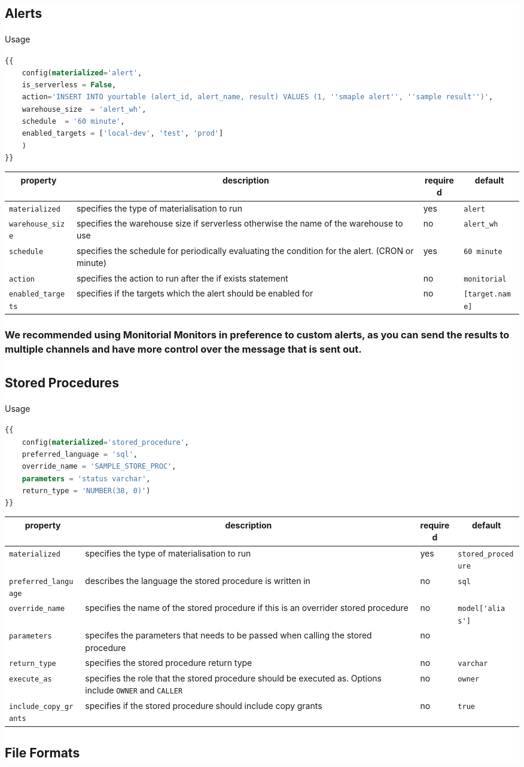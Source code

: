 
## Alerts

Usage
```sql
{{ 
    config(materialized='alert',
    is_serverless = False,
    action='INSERT INTO yourtable (alert_id, alert_name, result) VALUES (1, ''smaple alert'', ''sample result'')',
    warehouse_size  = 'alert_wh',
    schedule  = '60 minute',
    enabled_targets = ['local-dev', 'test', 'prod']
    )
}}
```
| property          | description                                                                                      | required | default         |
| ----------------- | ------------------------------------------------------------------------------------------------ | -------- | --------------- |
| `materialized`    | specifies the type of materialisation to run                                                     | yes      | `alert`         |
| `warehouse_size`  | specifies the warehouse size if serverless otherwise the name of the warehouse to use            | no       | `alert_wh`      |
| `schedule`        | specifies the schedule for periodically evaluating the condition for the alert. (CRON or minute) | yes      | `60 minute`     |
| `action`          | specifies the action to run after the  if exists statement                                       | no       | `monitorial`    |
| `enabled_targets` | specifies if the targets which the alert should be enabled for                                   | no       | `[target.name]` |


### We recommended using Monitorial Monitors in preference to custom alerts, as you can send the results to multiple channels and have more control over the message that is sent out.

## Stored Procedures

Usage

```sql
{{ 
    config(materialized='stored_procedure',
    preferred_language = 'sql',
    override_name = 'SAMPLE_STORE_PROC',
    parameters = 'status varchar',
    return_type = 'NUMBER(38, 0)')
}}
```

| property              | description                                                                                              | required | default            |
| --------------------- | -------------------------------------------------------------------------------------------------------- | -------- | ------------------ |
| `materialized`        | specifies the type of materialisation to run                                                             | yes      | `stored_procedure` |
| `preferred_language`  | describes the language the stored procedure is written in                                                | no       | `sql`              |
| `override_name`       | specifies the name of the stored procedure if this is an overrider stored procedure                      | no       | `model['alias']`   |
| `parameters`          | specifes the parameters that needs to be passed when calling the stored procedure                        | no       |                    |
| `return_type`         | specifies the stored procedure return type                                                               | no       | `varchar`          |
| `execute_as`          | specifies the role that the stored procedure should be executed as. Options include `OWNER` and `CALLER` | no       | `owner`            |
| `include_copy_grants` | specifies if the stored procedure should include copy grants                                             | no       | `true`             |
## File Formats
